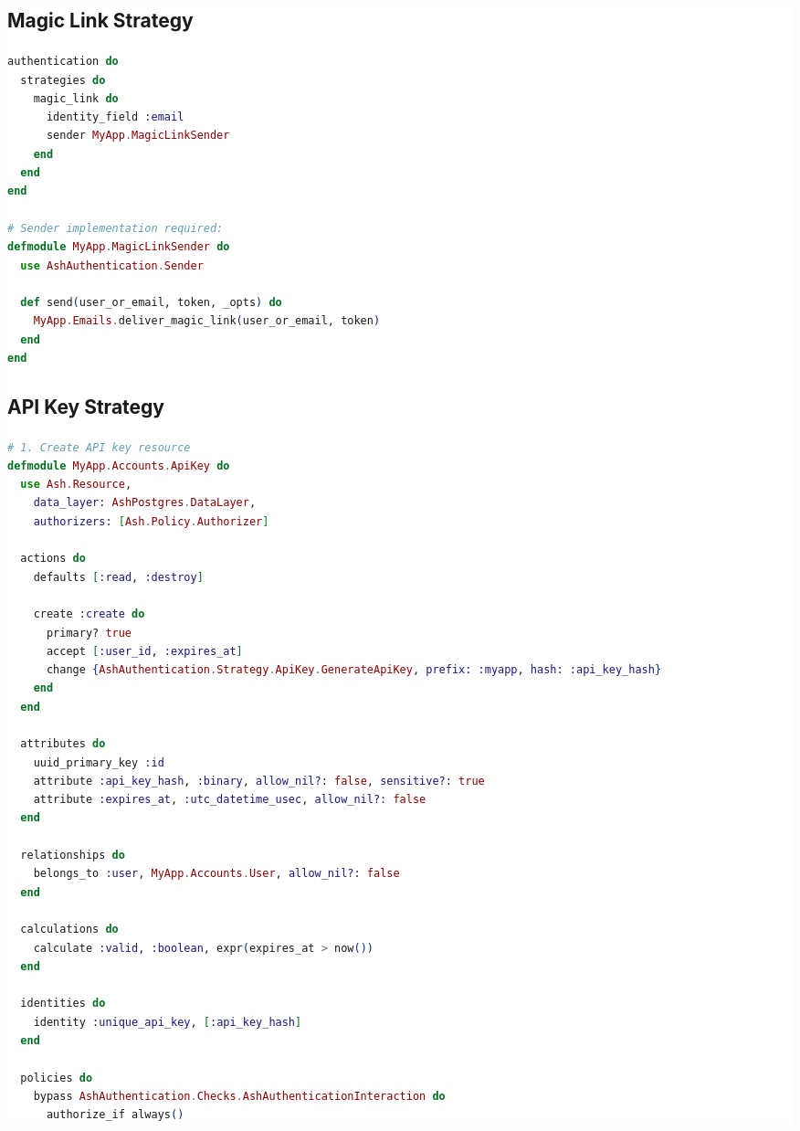 ## Magic Link Strategy

```elixir
authentication do
  strategies do
    magic_link do
      identity_field :email
      sender MyApp.MagicLinkSender
    end
  end
end

# Sender implementation required:
defmodule MyApp.MagicLinkSender do
  use AshAuthentication.Sender

  def send(user_or_email, token, _opts) do
    MyApp.Emails.deliver_magic_link(user_or_email, token)
  end
end
```

## API Key Strategy

```elixir
# 1. Create API key resource
defmodule MyApp.Accounts.ApiKey do
  use Ash.Resource,
    data_layer: AshPostgres.DataLayer,
    authorizers: [Ash.Policy.Authorizer]

  actions do
    defaults [:read, :destroy]

    create :create do
      primary? true
      accept [:user_id, :expires_at]
      change {AshAuthentication.Strategy.ApiKey.GenerateApiKey, prefix: :myapp, hash: :api_key_hash}
    end
  end

  attributes do
    uuid_primary_key :id
    attribute :api_key_hash, :binary, allow_nil?: false, sensitive?: true
    attribute :expires_at, :utc_datetime_usec, allow_nil?: false
  end

  relationships do
    belongs_to :user, MyApp.Accounts.User, allow_nil?: false
  end

  calculations do
    calculate :valid, :boolean, expr(expires_at > now())
  end

  identities do
    identity :unique_api_key, [:api_key_hash]
  end

  policies do
    bypass AshAuthentication.Checks.AshAuthenticationInteraction do
      authorize_if always()
```